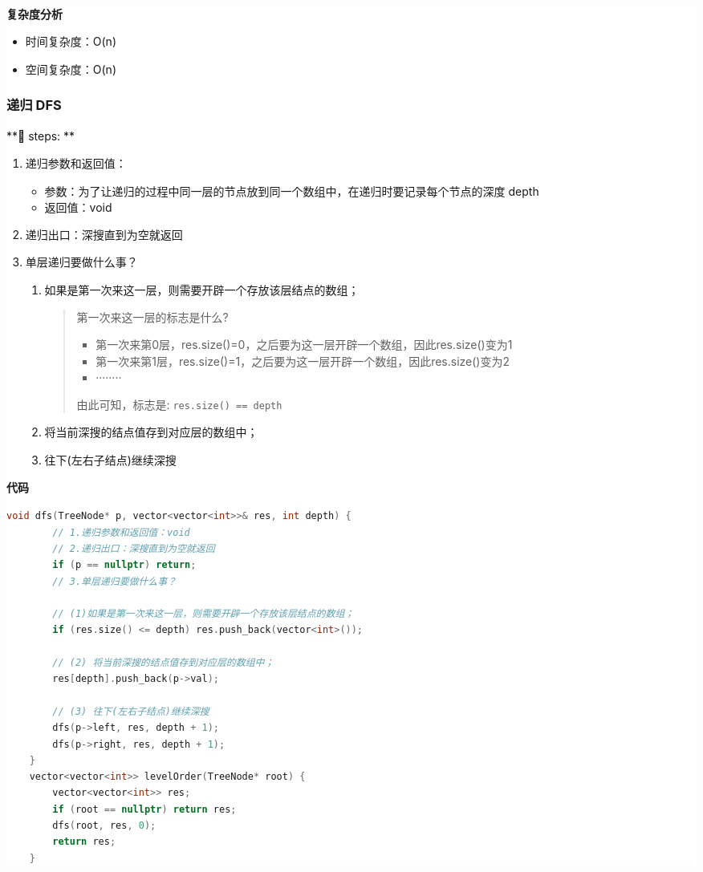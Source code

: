 **复杂度分析**

- 时间复杂度：O(n)  

- 空间复杂度：O(n)

### 递归 DFS 

**:small_red_triangle_down:  steps: **

1.  递归参数和返回值：

    - 参数：为了让递归的过程中同一层的节点放到同一个数组中，在递归时要记录每个节点的深度 depth
    - 返回值：void

2.  递归出口：深搜直到为空就返回

3.  单层递归要做什么事？

    1.  如果是第一次来这一层，则需要开辟一个存放该层结点的数组；

        > 第一次来这一层的标志是什么?
        >
        > - 第一次来第0层，res.size()=0，之后要为这一层开辟一个数组，因此res.size()变为1
        > - 第一次来第1层，res.size()=1，之后要为这一层开辟一个数组，因此res.size()变为2
        > - ········ 
        >
        > 由此可知，标志是: `res.size() == depth`    

    2. 将当前深搜的结点值存到对应层的数组中；

    2. 往下(左右子结点)继续深搜

**代码**

```c++
void dfs(TreeNode* p, vector<vector<int>>& res, int depth) {
        // 1.递归参数和返回值：void
        // 2.递归出口：深搜直到为空就返回
        if (p == nullptr) return;
        // 3.单层递归要做什么事？

        // (1)如果是第一次来这一层，则需要开辟一个存放该层结点的数组；
        if (res.size() <= depth) res.push_back(vector<int>());

        // (2) 将当前深搜的结点值存到对应层的数组中；
        res[depth].push_back(p->val);

        // (3) 往下(左右子结点)继续深搜
        dfs(p->left, res, depth + 1);
        dfs(p->right, res, depth + 1);
    }
    vector<vector<int>> levelOrder(TreeNode* root) {
        vector<vector<int>> res;
        if (root == nullptr) return res;
        dfs(root, res, 0);
        return res;
    }
```

